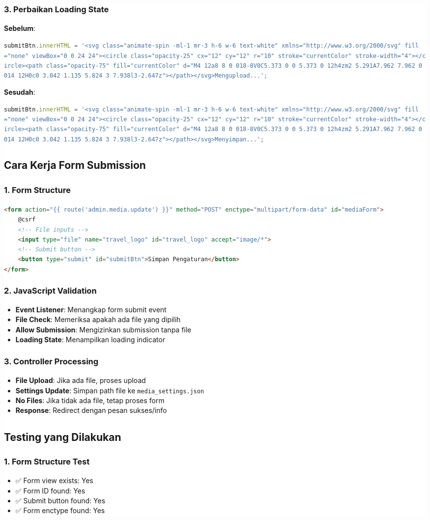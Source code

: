 ### 3. Perbaikan Loading State
**Sebelum**:
```javascript
submitBtn.innerHTML = '<svg class="animate-spin -ml-1 mr-3 h-6 w-6 text-white" xmlns="http://www.w3.org/2000/svg" fill="none" viewBox="0 0 24 24"><circle class="opacity-25" cx="12" cy="12" r="10" stroke="currentColor" stroke-width="4"></circle><path class="opacity-75" fill="currentColor" d="M4 12a8 8 0 018-8V0C5.373 0 0 5.373 0 12h4zm2 5.291A7.962 7.962 0 014 12H0c0 3.042 1.135 5.824 3 7.938l3-2.647z"></path></svg>Mengupload...';
```

**Sesudah**:
```javascript
submitBtn.innerHTML = '<svg class="animate-spin -ml-1 mr-3 h-6 w-6 text-white" xmlns="http://www.w3.org/2000/svg" fill="none" viewBox="0 0 24 24"><circle class="opacity-25" cx="12" cy="12" r="10" stroke="currentColor" stroke-width="4"></circle><path class="opacity-75" fill="currentColor" d="M4 12a8 8 0 018-8V0C5.373 0 0 5.373 0 12h4zm2 5.291A7.962 7.962 0 014 12H0c0 3.042 1.135 5.824 3 7.938l3-2.647z"></path></svg>Menyimpan...';
```

## Cara Kerja Form Submission

### 1. Form Structure
```html
<form action="{{ route('admin.media.update') }}" method="POST" enctype="multipart/form-data" id="mediaForm">
    @csrf
    <!-- File inputs -->
    <input type="file" name="travel_logo" id="travel_logo" accept="image/*">
    <!-- Submit button -->
    <button type="submit" id="submitBtn">Simpan Pengaturan</button>
</form>
```

### 2. JavaScript Validation
- **Event Listener**: Menangkap form submit event
- **File Check**: Memeriksa apakah ada file yang dipilih
- **Allow Submission**: Mengizinkan submission tanpa file
- **Loading State**: Menampilkan loading indicator

### 3. Controller Processing
- **File Upload**: Jika ada file, proses upload
- **Settings Update**: Simpan path file ke `media_settings.json`
- **No Files**: Jika tidak ada file, tetap proses form
- **Response**: Redirect dengan pesan sukses/info

## Testing yang Dilakukan

### 1. Form Structure Test
- ✅ Form view exists: Yes
- ✅ Form ID found: Yes
- ✅ Submit button found: Yes
- ✅ Form enctype found: Yes
